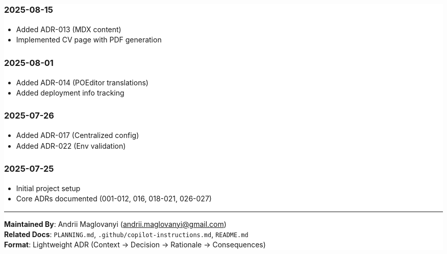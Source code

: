 ### 2025-08-15
- Added ADR-013 (MDX content)
- Implemented CV page with PDF generation

### 2025-08-01
- Added ADR-014 (POEditor translations)
- Added deployment info tracking

### 2025-07-26
- Added ADR-017 (Centralized config)
- Added ADR-022 (Env validation)

### 2025-07-25
- Initial project setup
- Core ADRs documented (001-012, 016, 018-021, 026-027)

---

**Maintained By**: Andrii Maglovanyi (andrii.maglovanyi@gmail.com)  
**Related Docs**: `PLANNING.md`, `.github/copilot-instructions.md`, `README.md`  
**Format**: Lightweight ADR (Context → Decision → Rationale → Consequences)
